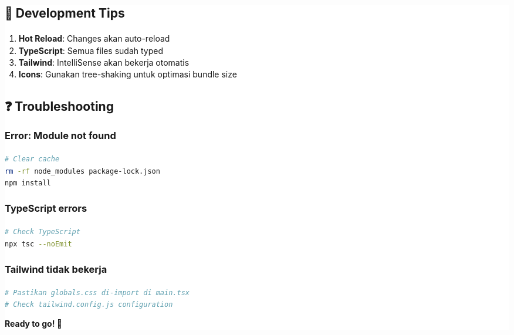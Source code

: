 ## 🔧 Development Tips

1. **Hot Reload**: Changes akan auto-reload
2. **TypeScript**: Semua files sudah typed
3. **Tailwind**: IntelliSense akan bekerja otomatis
4. **Icons**: Gunakan tree-shaking untuk optimasi bundle size

## ❓ Troubleshooting

### Error: Module not found
```bash
# Clear cache
rm -rf node_modules package-lock.json
npm install
```

### TypeScript errors
```bash
# Check TypeScript
npx tsc --noEmit
```

### Tailwind tidak bekerja
```bash
# Pastikan globals.css di-import di main.tsx
# Check tailwind.config.js configuration
```

**Ready to go! 🎉**